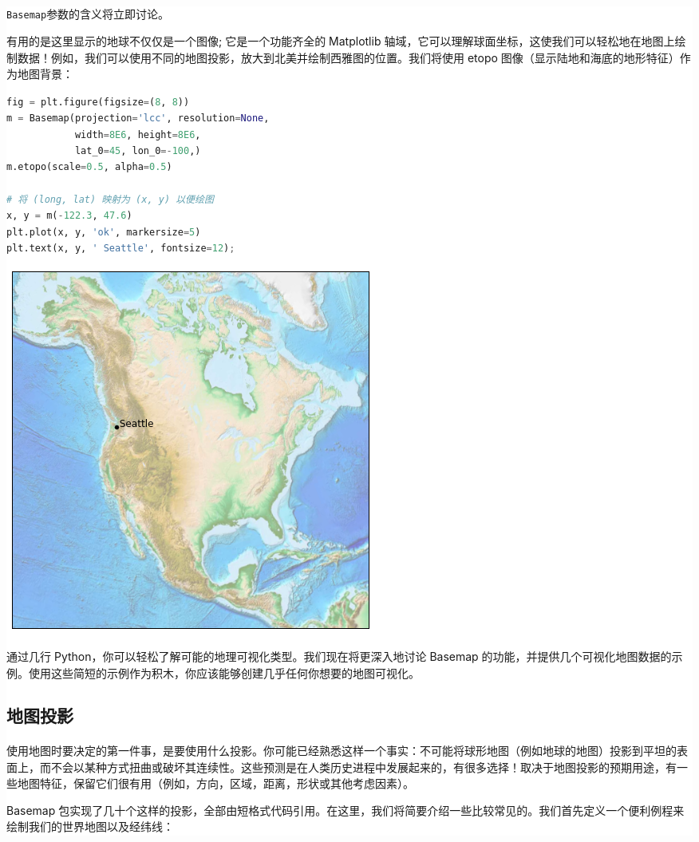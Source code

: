 `Basemap`参数的含义将立即讨论。

有用的是这里显示的地球不仅仅是一个图像; 它是一个功能齐全的 Matplotlib 轴域，它可以理解球面坐标，这使我们可以轻松地在地图上绘制数据！例如，我们可以使用不同的地图投影，放大到北美并绘制西雅图的位置。我们将使用 etopo 图像（显示陆地和海底的地形特征）作为地图背景：

```py
fig = plt.figure(figsize=(8, 8))
m = Basemap(projection='lcc', resolution=None,
            width=8E6, height=8E6, 
            lat_0=45, lon_0=-100,)
m.etopo(scale=0.5, alpha=0.5)

# 将 (long, lat) 映射为 (x, y) 以便绘图
x, y = m(-122.3, 47.6)
plt.plot(x, y, 'ok', markersize=5)
plt.text(x, y, ' Seattle', fontsize=12);
```

![png](../img/8-16-2.png)


通过几行 Python，你可以轻松了解可能的地理可视化类型。我们现在将更深入地讨论 Basemap 的功能，并提供几个可视化地图数据的示例。使用这些简短的示例作为积木，你应该能够创建几乎任何你想要的地图可视化。

## 地图投影

使用地图时要决定的第一件事，是要使用什么投影。你可能已经熟悉这样一个事实：不可能将球形地图（例如地球的地图）投影到平坦的表面上，而不会以某种方式扭曲或破坏其连续性。这些预测是在人类历史进程中发展起来的，有很多选择！取决于地图投影的预期用途，有一些地图特征，保留它们很有用（例如，方向，区域，距离，形状或其他考虑因素）。

Basemap 包实现了几十个这样的投影，全部由短格式代码引用。在这里，我们将简要介绍一些比较常见的。我们首先定义一个便利例程来绘制我们的世界地图以及经纬线：
